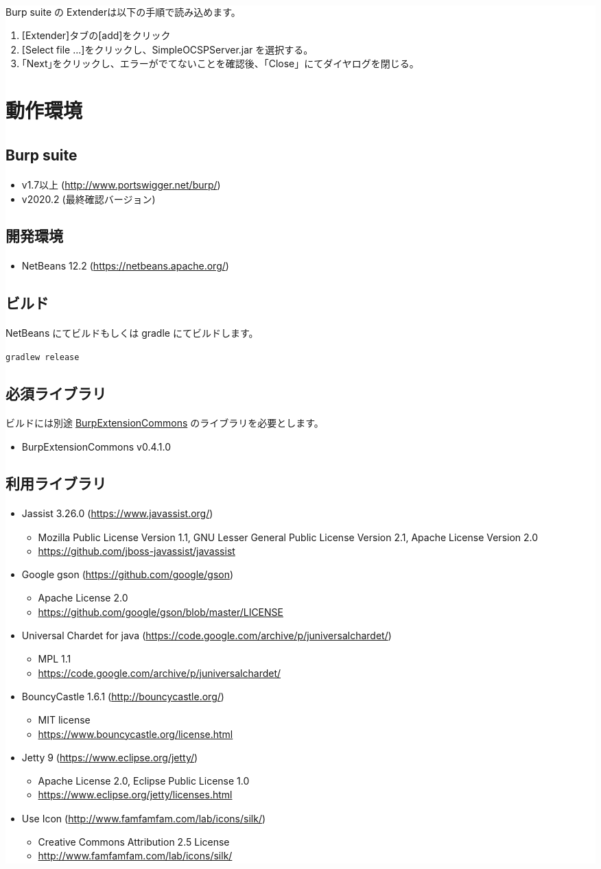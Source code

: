 Burp suite の Extenderは以下の手順で読み込めます。

1. [Extender]タブの[add]をクリック
2. [Select file ...]をクリックし、SimpleOCSPServer.jar を選択する。
3. ｢Next｣をクリックし、エラーがでてないことを確認後、「Close」にてダイヤログを閉じる。

# 動作環境

## Burp suite
* v1.7以上 (http://www.portswigger.net/burp/)
* v2020.2 (最終確認バージョン)

## 開発環境
* NetBeans 12.2 (https://netbeans.apache.org/)

## ビルド
NetBeans にてビルドもしくは gradle にてビルドします。


```
gradlew release
```

## 必須ライブラリ
ビルドには別途 [BurpExtensionCommons](https://github.com/raise-isayan/BurpExtensionCommons) のライブラリを必要とします。
* BurpExtensionCommons v0.4.1.0

## 利用ライブラリ
* Jassist 3.26.0 (https://www.javassist.org/)
  * Mozilla Public License Version 1.1, GNU Lesser General Public License Version 2.1, Apache License Version 2.0
  * https://github.com/jboss-javassist/javassist

* Google gson (https://github.com/google/gson)
  * Apache License 2.0
  * https://github.com/google/gson/blob/master/LICENSE

* Universal Chardet for java (https://code.google.com/archive/p/juniversalchardet/)
  * MPL 1.1
  * https://code.google.com/archive/p/juniversalchardet/

* BouncyCastle 1.6.1 (http://bouncycastle.org/)
  * MIT license
  * https://www.bouncycastle.org/license.html

* Jetty 9 (https://www.eclipse.org/jetty/)
  * Apache License 2.0, Eclipse Public License 1.0
  * https://www.eclipse.org/jetty/licenses.html

* Use Icon (http://www.famfamfam.com/lab/icons/silk/)
  * Creative Commons Attribution 2.5 License
  * http://www.famfamfam.com/lab/icons/silk/
